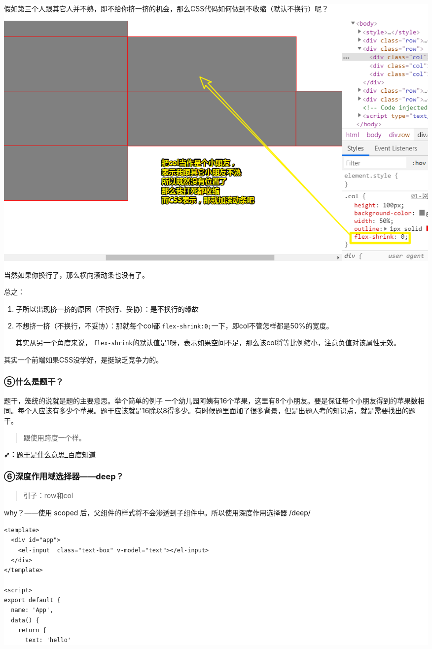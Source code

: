 假如第三个人跟其它人并不熟，即不给你挤一挤的机会，那么CSS代码如何做到不收缩（默认不换行）呢？

![1562227312624](img/06/1562227312624.png)

当然如果你换行了，那么横向滚动条也没有了。

总之：

1. 子所以出现挤一挤的原因（不换行、妥协）：是不换行的缘故

2. 不想挤一挤（不换行，不妥协）：那就每个col都 `flex-shrink:0;`一下，即col不管怎样都是50%的宽度。

   其实从另一个角度来说， `flex-shrink`的默认值是1呀，表示如果空间不足，那么该col将等比例缩小，注意负值对该属性无效。

其实一个前端如果CSS没学好，是挺缺乏竞争力的。

### ⑤什么是题干？

题干，笼统的说就是题的主要意思。举个简单的例子 一个幼儿园阿姨有16个苹果，这里有8个小朋友。要是保证每个小朋友得到的苹果数相同。每个人应该有多少个苹果。题干应该就是16除以8得多少。有时候题里面加了很多背景，但是出题人考的知识点，就是需要找出的题干。

> 跟使用跨度一个样。

**➹：**[题干是什么意思_百度知道](https://zhidao.baidu.com/question/182954017.html)

### ⑥深度作用域选择器——deep？

> 引子：row和col

why？——使用 scoped 后，父组件的样式将不会渗透到子组件中。所以使用深度作用选择器 /deep/

```vue
<template>
  <div id="app">
    <el-input  class="text-box" v-model="text"></el-input>
  </div>
</template>

<script>
export default {
  name: 'App',
  data() {
    return {
      text: 'hello'
```